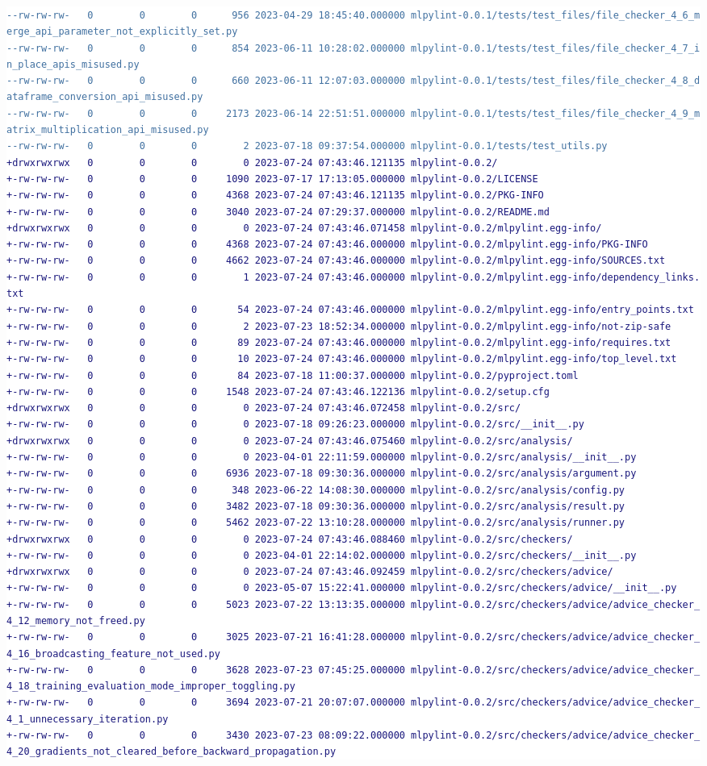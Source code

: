 ```diff
--rw-rw-rw-   0        0        0      956 2023-04-29 18:45:40.000000 mlpylint-0.0.1/tests/test_files/file_checker_4_6_merge_api_parameter_not_explicitly_set.py
--rw-rw-rw-   0        0        0      854 2023-06-11 10:28:02.000000 mlpylint-0.0.1/tests/test_files/file_checker_4_7_in_place_apis_misused.py
--rw-rw-rw-   0        0        0      660 2023-06-11 12:07:03.000000 mlpylint-0.0.1/tests/test_files/file_checker_4_8_dataframe_conversion_api_misused.py
--rw-rw-rw-   0        0        0     2173 2023-06-14 22:51:51.000000 mlpylint-0.0.1/tests/test_files/file_checker_4_9_matrix_multiplication_api_misused.py
--rw-rw-rw-   0        0        0        2 2023-07-18 09:37:54.000000 mlpylint-0.0.1/tests/test_utils.py
+drwxrwxrwx   0        0        0        0 2023-07-24 07:43:46.121135 mlpylint-0.0.2/
+-rw-rw-rw-   0        0        0     1090 2023-07-17 17:13:05.000000 mlpylint-0.0.2/LICENSE
+-rw-rw-rw-   0        0        0     4368 2023-07-24 07:43:46.121135 mlpylint-0.0.2/PKG-INFO
+-rw-rw-rw-   0        0        0     3040 2023-07-24 07:29:37.000000 mlpylint-0.0.2/README.md
+drwxrwxrwx   0        0        0        0 2023-07-24 07:43:46.071458 mlpylint-0.0.2/mlpylint.egg-info/
+-rw-rw-rw-   0        0        0     4368 2023-07-24 07:43:46.000000 mlpylint-0.0.2/mlpylint.egg-info/PKG-INFO
+-rw-rw-rw-   0        0        0     4662 2023-07-24 07:43:46.000000 mlpylint-0.0.2/mlpylint.egg-info/SOURCES.txt
+-rw-rw-rw-   0        0        0        1 2023-07-24 07:43:46.000000 mlpylint-0.0.2/mlpylint.egg-info/dependency_links.txt
+-rw-rw-rw-   0        0        0       54 2023-07-24 07:43:46.000000 mlpylint-0.0.2/mlpylint.egg-info/entry_points.txt
+-rw-rw-rw-   0        0        0        2 2023-07-23 18:52:34.000000 mlpylint-0.0.2/mlpylint.egg-info/not-zip-safe
+-rw-rw-rw-   0        0        0       89 2023-07-24 07:43:46.000000 mlpylint-0.0.2/mlpylint.egg-info/requires.txt
+-rw-rw-rw-   0        0        0       10 2023-07-24 07:43:46.000000 mlpylint-0.0.2/mlpylint.egg-info/top_level.txt
+-rw-rw-rw-   0        0        0       84 2023-07-18 11:00:37.000000 mlpylint-0.0.2/pyproject.toml
+-rw-rw-rw-   0        0        0     1548 2023-07-24 07:43:46.122136 mlpylint-0.0.2/setup.cfg
+drwxrwxrwx   0        0        0        0 2023-07-24 07:43:46.072458 mlpylint-0.0.2/src/
+-rw-rw-rw-   0        0        0        0 2023-07-18 09:26:23.000000 mlpylint-0.0.2/src/__init__.py
+drwxrwxrwx   0        0        0        0 2023-07-24 07:43:46.075460 mlpylint-0.0.2/src/analysis/
+-rw-rw-rw-   0        0        0        0 2023-04-01 22:11:59.000000 mlpylint-0.0.2/src/analysis/__init__.py
+-rw-rw-rw-   0        0        0     6936 2023-07-18 09:30:36.000000 mlpylint-0.0.2/src/analysis/argument.py
+-rw-rw-rw-   0        0        0      348 2023-06-22 14:08:30.000000 mlpylint-0.0.2/src/analysis/config.py
+-rw-rw-rw-   0        0        0     3482 2023-07-18 09:30:36.000000 mlpylint-0.0.2/src/analysis/result.py
+-rw-rw-rw-   0        0        0     5462 2023-07-22 13:10:28.000000 mlpylint-0.0.2/src/analysis/runner.py
+drwxrwxrwx   0        0        0        0 2023-07-24 07:43:46.088460 mlpylint-0.0.2/src/checkers/
+-rw-rw-rw-   0        0        0        0 2023-04-01 22:14:02.000000 mlpylint-0.0.2/src/checkers/__init__.py
+drwxrwxrwx   0        0        0        0 2023-07-24 07:43:46.092459 mlpylint-0.0.2/src/checkers/advice/
+-rw-rw-rw-   0        0        0        0 2023-05-07 15:22:41.000000 mlpylint-0.0.2/src/checkers/advice/__init__.py
+-rw-rw-rw-   0        0        0     5023 2023-07-22 13:13:35.000000 mlpylint-0.0.2/src/checkers/advice/advice_checker_4_12_memory_not_freed.py
+-rw-rw-rw-   0        0        0     3025 2023-07-21 16:41:28.000000 mlpylint-0.0.2/src/checkers/advice/advice_checker_4_16_broadcasting_feature_not_used.py
+-rw-rw-rw-   0        0        0     3628 2023-07-23 07:45:25.000000 mlpylint-0.0.2/src/checkers/advice/advice_checker_4_18_training_evaluation_mode_improper_toggling.py
+-rw-rw-rw-   0        0        0     3694 2023-07-21 20:07:07.000000 mlpylint-0.0.2/src/checkers/advice/advice_checker_4_1_unnecessary_iteration.py
+-rw-rw-rw-   0        0        0     3430 2023-07-23 08:09:22.000000 mlpylint-0.0.2/src/checkers/advice/advice_checker_4_20_gradients_not_cleared_before_backward_propagation.py
```